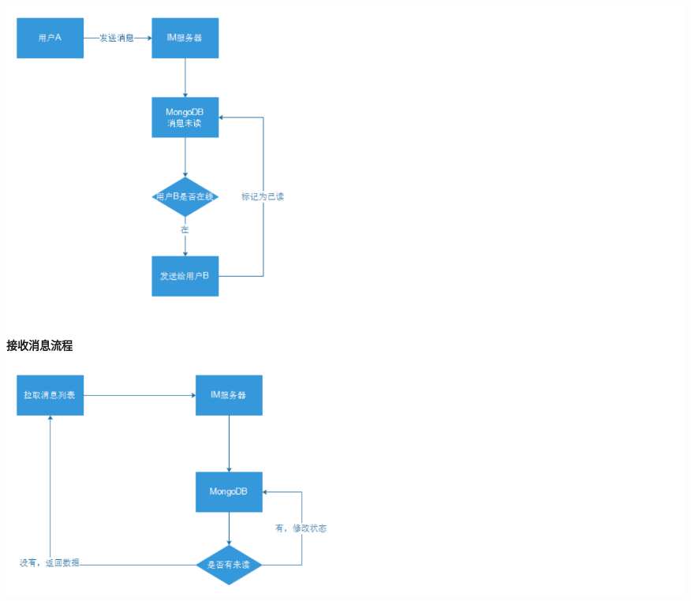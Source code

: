 <img src="microChat.assets/image-20210402202628318.png" alt="image-20210402202628318" style="zoom:67%;" />

#### 接收消息流程

<img src="microChat.assets/image-20210402202710307.png" alt="image-20210402202710307" style="zoom:67%;" />
